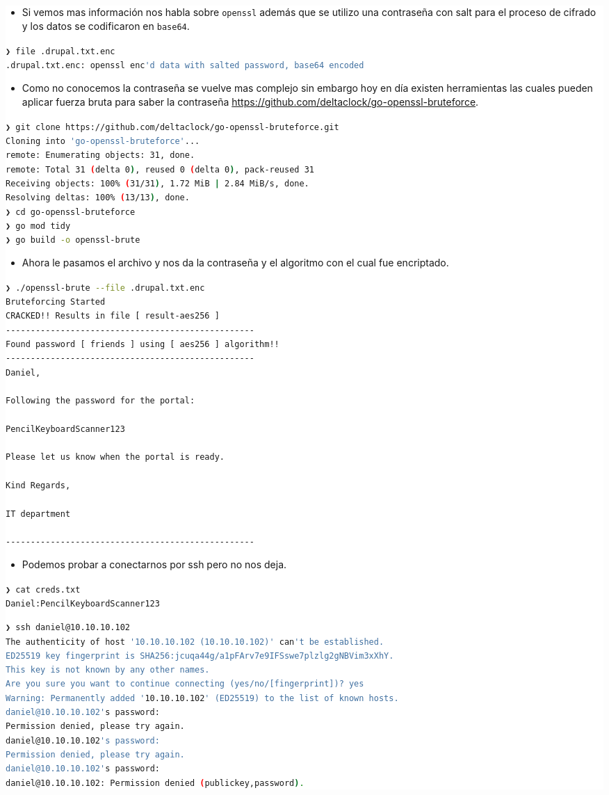 - Si vemos mas información nos habla sobre `openssl` además que se utilizo una contraseña con salt para el proceso de cifrado y los datos se codificaron en `base64`.

```bash
❯ file .drupal.txt.enc
.drupal.txt.enc: openssl enc'd data with salted password, base64 encoded
```

- Como no conocemos la contraseña se vuelve mas complejo sin embargo hoy en día existen herramientas las cuales pueden aplicar fuerza bruta para saber la contraseña <https://github.com/deltaclock/go-openssl-bruteforce>.

```bash
❯ git clone https://github.com/deltaclock/go-openssl-bruteforce.git
Cloning into 'go-openssl-bruteforce'...
remote: Enumerating objects: 31, done.
remote: Total 31 (delta 0), reused 0 (delta 0), pack-reused 31
Receiving objects: 100% (31/31), 1.72 MiB | 2.84 MiB/s, done.
Resolving deltas: 100% (13/13), done.
❯ cd go-openssl-bruteforce
❯ go mod tidy
❯ go build -o openssl-brute
```

- Ahora le pasamos el archivo y nos da la contraseña y el algoritmo con el cual fue encriptado.

```bash
❯ ./openssl-brute --file .drupal.txt.enc
Bruteforcing Started
CRACKED!! Results in file [ result-aes256 ]
--------------------------------------------------
Found password [ friends ] using [ aes256 ] algorithm!!
--------------------------------------------------
Daniel,

Following the password for the portal:

PencilKeyboardScanner123

Please let us know when the portal is ready.

Kind Regards,

IT department

--------------------------------------------------
```

- Podemos probar a conectarnos por ssh pero no nos deja.

```bash
❯ cat creds.txt
Daniel:PencilKeyboardScanner123
```

```bash
❯ ssh daniel@10.10.10.102
The authenticity of host '10.10.10.102 (10.10.10.102)' can't be established.
ED25519 key fingerprint is SHA256:jcuqa44g/a1pFArv7e9IFSswe7plzlg2gNBVim3xXhY.
This key is not known by any other names.
Are you sure you want to continue connecting (yes/no/[fingerprint])? yes
Warning: Permanently added '10.10.10.102' (ED25519) to the list of known hosts.
daniel@10.10.10.102's password:
Permission denied, please try again.
daniel@10.10.10.102's password:
Permission denied, please try again.
daniel@10.10.10.102's password:
daniel@10.10.10.102: Permission denied (publickey,password).
```
